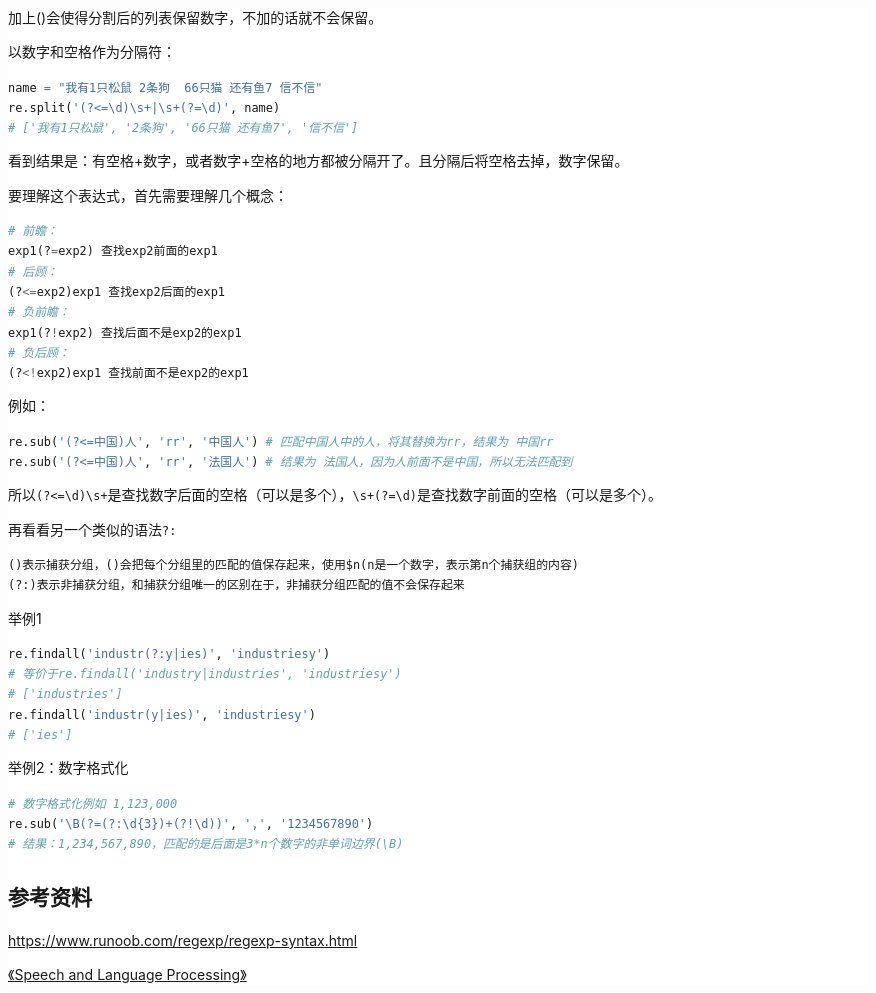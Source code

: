 加上()会使得分割后的列表保留数字，不加的话就不会保留。

以数字和空格作为分隔符：

```python
name = "我有1只松鼠 2条狗  66只猫 还有鱼7 信不信"
re.split('(?<=\d)\s+|\s+(?=\d)', name)
# ['我有1只松鼠', '2条狗', '66只猫 还有鱼7', '信不信']
```

看到结果是：有空格+数字，或者数字+空格的地方都被分隔开了。且分隔后将空格去掉，数字保留。

要理解这个表达式，首先需要理解几个概念：

```python
# 前瞻：
exp1(?=exp2) 查找exp2前面的exp1
# 后顾：
(?<=exp2)exp1 查找exp2后面的exp1
# 负前瞻：
exp1(?!exp2) 查找后面不是exp2的exp1
# 负后顾：
(?<!exp2)exp1 查找前面不是exp2的exp1
```

例如：

```python
re.sub('(?<=中国)人', 'rr', '中国人') # 匹配中国人中的人，将其替换为rr，结果为 中国rr
re.sub('(?<=中国)人', 'rr', '法国人') # 结果为 法国人，因为人前面不是中国，所以无法匹配到
```

所以`(?<=\d)\s+`是查找数字后面的空格（可以是多个），`\s+(?=\d)`是查找数字前面的空格（可以是多个）。

再看看另一个类似的语法` ?: `

```python
()表示捕获分组，()会把每个分组里的匹配的值保存起来，使用$n(n是一个数字，表示第n个捕获组的内容)
(?:)表示非捕获分组，和捕获分组唯一的区别在于，非捕获分组匹配的值不会保存起来
```

举例1

```python
re.findall('industr(?:y|ies)', 'industriesy')
# 等价于re.findall('industry|industries', 'industriesy')
# ['industries']
re.findall('industr(y|ies)', 'industriesy')
# ['ies']
```

举例2：数字格式化

```python
# 数字格式化例如 1,123,000
re.sub('\B(?=(?:\d{3})+(?!\d))', ',', '1234567890')
# 结果：1,234,567,890，匹配的是后面是3*n个数字的非单词边界(\B)
```

## 参考资料

https://www.runoob.com/regexp/regexp-syntax.html

[《Speech and Language Processing》](https://web.stanford.edu/~jurafsky/slp3/)
